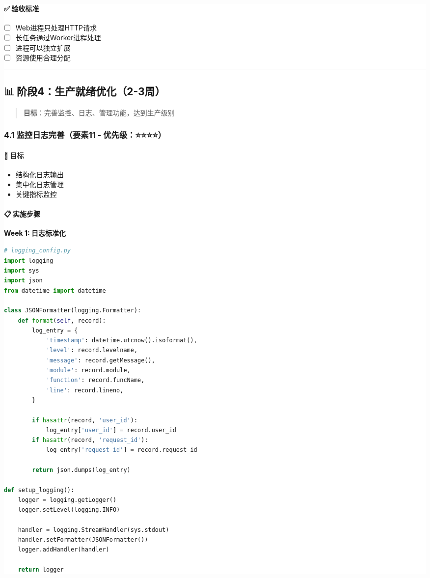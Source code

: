```yaml
```

#### ✅ 验收标准
- [ ] Web进程只处理HTTP请求
- [ ] 长任务通过Worker进程处理
- [ ] 进程可以独立扩展
- [ ] 资源使用合理分配

---

## 📊 阶段4：生产就绪优化（2-3周）
> **目标**：完善监控、日志、管理功能，达到生产级别

### 4.1 监控日志完善（要素11 - 优先级：⭐⭐⭐⭐）

#### 🎯 目标
- 结构化日志输出
- 集中化日志管理
- 关键指标监控

#### 📋 实施步骤

**Week 1: 日志标准化**
```python
# logging_config.py
import logging
import sys
import json
from datetime import datetime

class JSONFormatter(logging.Formatter):
    def format(self, record):
        log_entry = {
            'timestamp': datetime.utcnow().isoformat(),
            'level': record.levelname,
            'message': record.getMessage(),
            'module': record.module,
            'function': record.funcName,
            'line': record.lineno,
        }
        
        if hasattr(record, 'user_id'):
            log_entry['user_id'] = record.user_id
        if hasattr(record, 'request_id'):
            log_entry['request_id'] = record.request_id
            
        return json.dumps(log_entry)

def setup_logging():
    logger = logging.getLogger()
    logger.setLevel(logging.INFO)
    
    handler = logging.StreamHandler(sys.stdout)
    handler.setFormatter(JSONFormatter())
    logger.addHandler(handler)
    
    return logger
```
